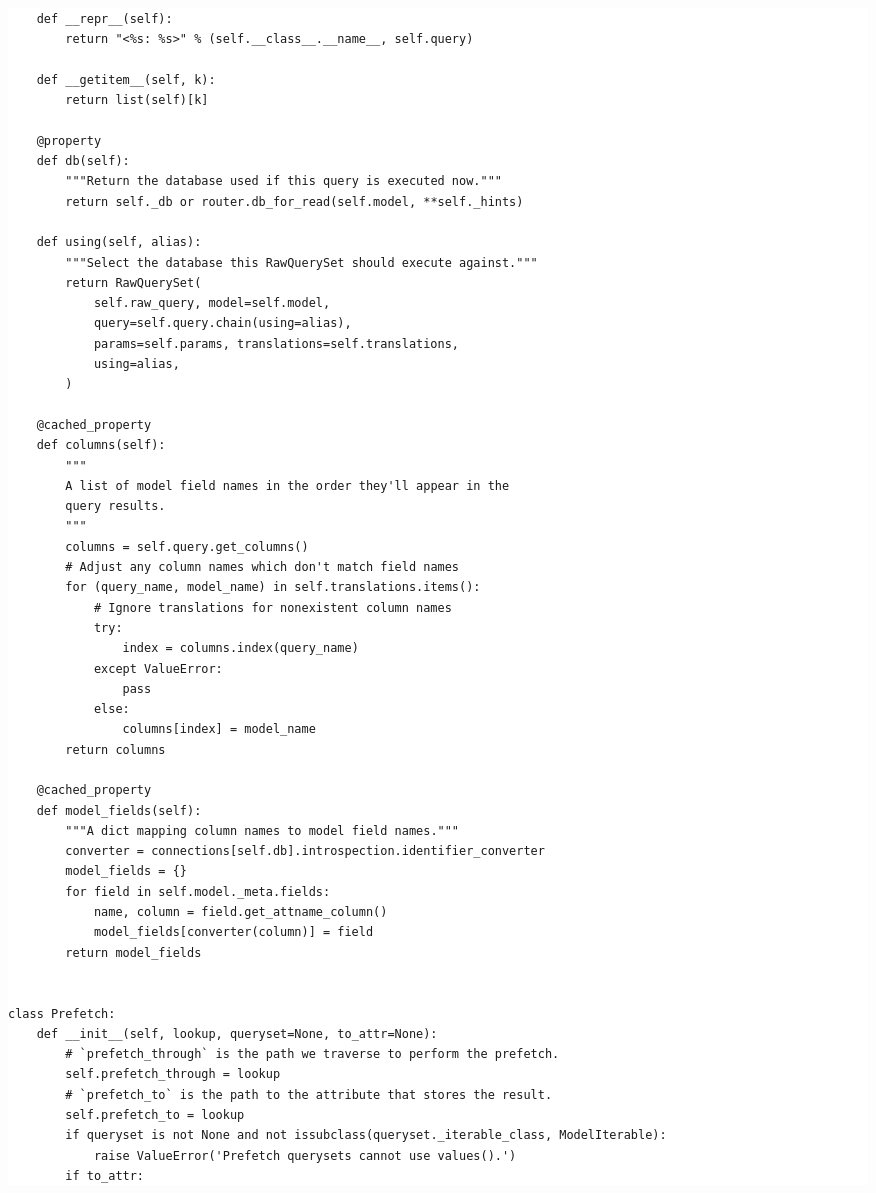         def __repr__(self):
            return "<%s: %s>" % (self.__class__.__name__, self.query)
    
        def __getitem__(self, k):
            return list(self)[k]
    
        @property
        def db(self):
            """Return the database used if this query is executed now."""
            return self._db or router.db_for_read(self.model, **self._hints)
    
        def using(self, alias):
            """Select the database this RawQuerySet should execute against."""
            return RawQuerySet(
                self.raw_query, model=self.model,
                query=self.query.chain(using=alias),
                params=self.params, translations=self.translations,
                using=alias,
            )
    
        @cached_property
        def columns(self):
            """
            A list of model field names in the order they'll appear in the
            query results.
            """
            columns = self.query.get_columns()
            # Adjust any column names which don't match field names
            for (query_name, model_name) in self.translations.items():
                # Ignore translations for nonexistent column names
                try:
                    index = columns.index(query_name)
                except ValueError:
                    pass
                else:
                    columns[index] = model_name
            return columns
    
        @cached_property
        def model_fields(self):
            """A dict mapping column names to model field names."""
            converter = connections[self.db].introspection.identifier_converter
            model_fields = {}
            for field in self.model._meta.fields:
                name, column = field.get_attname_column()
                model_fields[converter(column)] = field
            return model_fields
    
    
    class Prefetch:
        def __init__(self, lookup, queryset=None, to_attr=None):
            # `prefetch_through` is the path we traverse to perform the prefetch.
            self.prefetch_through = lookup
            # `prefetch_to` is the path to the attribute that stores the result.
            self.prefetch_to = lookup
            if queryset is not None and not issubclass(queryset._iterable_class, ModelIterable):
                raise ValueError('Prefetch querysets cannot use values().')
            if to_attr: